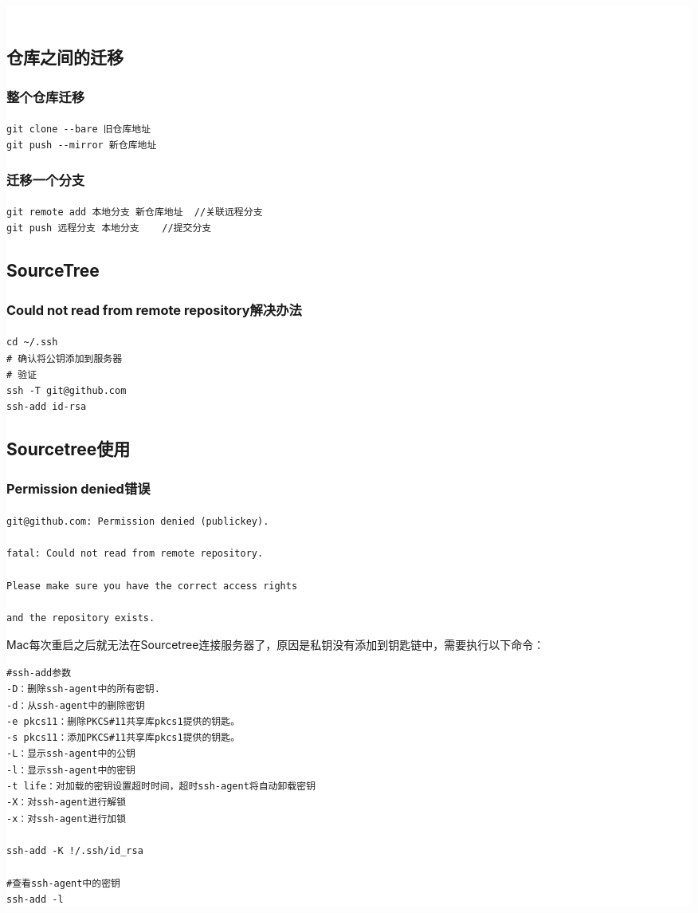 <br/>

## 仓库之间的迁移


### 整个仓库迁移

```
git clone --bare 旧仓库地址
git push --mirror 新仓库地址

```

### 迁移一个分支

```
git remote add 本地分支 新仓库地址  //关联远程分支
git push 远程分支 本地分支    //提交分支
```


## SourceTree

### Could not read from remote repository解决办法

```shell
cd ~/.ssh
# 确认将公钥添加到服务器
# 验证
ssh -T git@github.com
ssh-add id-rsa
```


## Sourcetree使用

### Permission denied错误

```
git@github.com: Permission denied (publickey).

fatal: Could not read from remote repository.

Please make sure you have the correct access rights

and the repository exists.
```

Mac每次重启之后就无法在Sourcetree连接服务器了，原因是私钥没有添加到钥匙链中，需要执行以下命令：

```shell
#ssh-add参数
-D：删除ssh-agent中的所有密钥.
-d：从ssh-agent中的删除密钥
-e pkcs11：删除PKCS#11共享库pkcs1提供的钥匙。
-s pkcs11：添加PKCS#11共享库pkcs1提供的钥匙。
-L：显示ssh-agent中的公钥
-l：显示ssh-agent中的密钥
-t life：对加载的密钥设置超时时间，超时ssh-agent将自动卸载密钥
-X：对ssh-agent进行解锁
-x：对ssh-agent进行加锁

ssh-add -K !/.ssh/id_rsa

#查看ssh-agent中的密钥
ssh-add -l
```